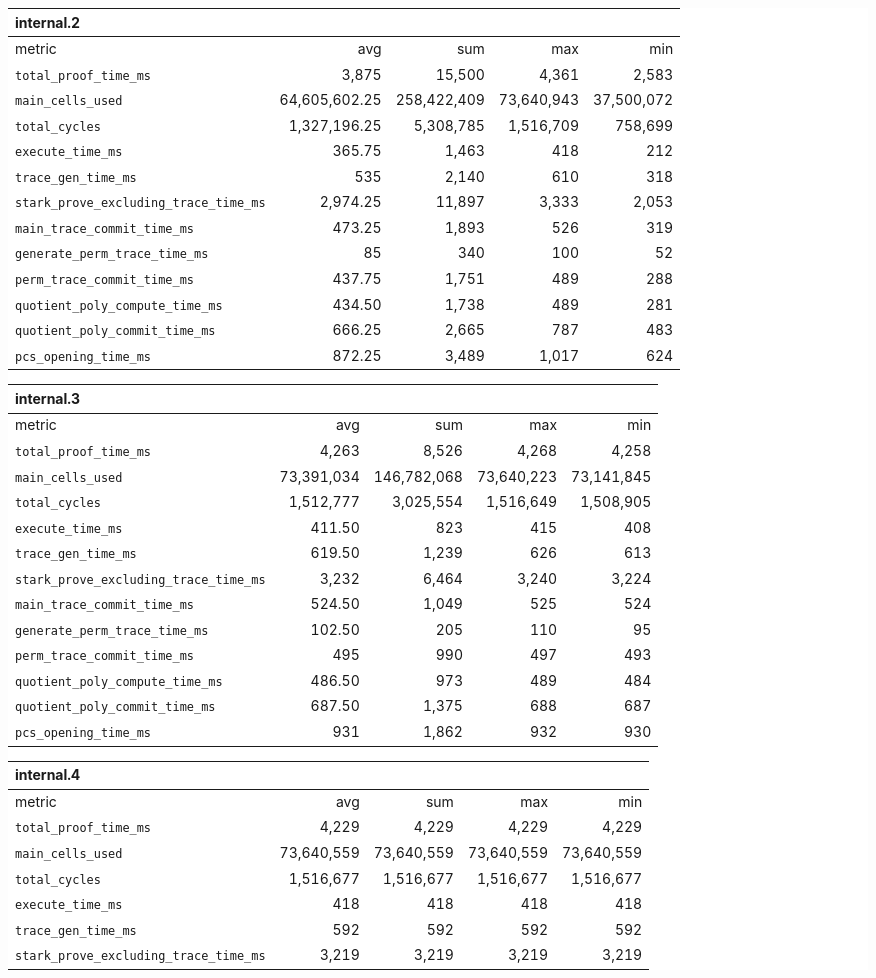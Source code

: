 | internal.2 |||||
|:---|---:|---:|---:|---:|
|metric|avg|sum|max|min|
| `total_proof_time_ms ` |  3,875 |  15,500 |  4,361 |  2,583 |
| `main_cells_used     ` |  64,605,602.25 |  258,422,409 |  73,640,943 |  37,500,072 |
| `total_cycles        ` |  1,327,196.25 |  5,308,785 |  1,516,709 |  758,699 |
| `execute_time_ms     ` |  365.75 |  1,463 |  418 |  212 |
| `trace_gen_time_ms   ` |  535 |  2,140 |  610 |  318 |
| `stark_prove_excluding_trace_time_ms` |  2,974.25 |  11,897 |  3,333 |  2,053 |
| `main_trace_commit_time_ms` |  473.25 |  1,893 |  526 |  319 |
| `generate_perm_trace_time_ms` |  85 |  340 |  100 |  52 |
| `perm_trace_commit_time_ms` |  437.75 |  1,751 |  489 |  288 |
| `quotient_poly_compute_time_ms` |  434.50 |  1,738 |  489 |  281 |
| `quotient_poly_commit_time_ms` |  666.25 |  2,665 |  787 |  483 |
| `pcs_opening_time_ms ` |  872.25 |  3,489 |  1,017 |  624 |

| internal.3 |||||
|:---|---:|---:|---:|---:|
|metric|avg|sum|max|min|
| `total_proof_time_ms ` |  4,263 |  8,526 |  4,268 |  4,258 |
| `main_cells_used     ` |  73,391,034 |  146,782,068 |  73,640,223 |  73,141,845 |
| `total_cycles        ` |  1,512,777 |  3,025,554 |  1,516,649 |  1,508,905 |
| `execute_time_ms     ` |  411.50 |  823 |  415 |  408 |
| `trace_gen_time_ms   ` |  619.50 |  1,239 |  626 |  613 |
| `stark_prove_excluding_trace_time_ms` |  3,232 |  6,464 |  3,240 |  3,224 |
| `main_trace_commit_time_ms` |  524.50 |  1,049 |  525 |  524 |
| `generate_perm_trace_time_ms` |  102.50 |  205 |  110 |  95 |
| `perm_trace_commit_time_ms` |  495 |  990 |  497 |  493 |
| `quotient_poly_compute_time_ms` |  486.50 |  973 |  489 |  484 |
| `quotient_poly_commit_time_ms` |  687.50 |  1,375 |  688 |  687 |
| `pcs_opening_time_ms ` |  931 |  1,862 |  932 |  930 |

| internal.4 |||||
|:---|---:|---:|---:|---:|
|metric|avg|sum|max|min|
| `total_proof_time_ms ` |  4,229 |  4,229 |  4,229 |  4,229 |
| `main_cells_used     ` |  73,640,559 |  73,640,559 |  73,640,559 |  73,640,559 |
| `total_cycles        ` |  1,516,677 |  1,516,677 |  1,516,677 |  1,516,677 |
| `execute_time_ms     ` |  418 |  418 |  418 |  418 |
| `trace_gen_time_ms   ` |  592 |  592 |  592 |  592 |
| `stark_prove_excluding_trace_time_ms` |  3,219 |  3,219 |  3,219 |  3,219 |